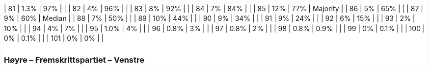 | 81 | 1.3% | 97% |  |
| 82 | 4% | 96% |  |
| 83 | 8% | 92% |  |
| 84 | 7% | 84% |  |
| 85 | 12% | 77% | Majority |
| 86 | 5% | 65% |  |
| 87 | 9% | 60% | Median |
| 88 | 7% | 50% |  |
| 89 | 10% | 44% |  |
| 90 | 9% | 34% |  |
| 91 | 9% | 24% |  |
| 92 | 6% | 15% |  |
| 93 | 2% | 10% |  |
| 94 | 4% | 7% |  |
| 95 | 1.0% | 4% |  |
| 96 | 0.8% | 3% |  |
| 97 | 0.8% | 2% |  |
| 98 | 0.8% | 0.9% |  |
| 99 | 0% | 0.1% |  |
| 100 | 0% | 0.1% |  |
| 101 | 0% | 0% |  |

### Høyre – Fremskrittspartiet – Venstre
